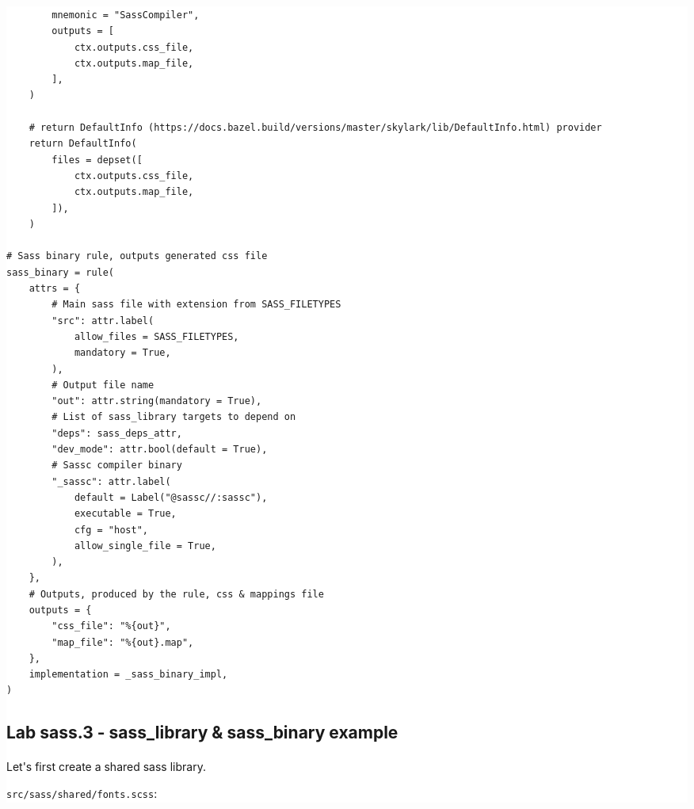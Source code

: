 ```bazel
        mnemonic = "SassCompiler",
        outputs = [
            ctx.outputs.css_file,
            ctx.outputs.map_file,
        ],
    )

    # return DefaultInfo (https://docs.bazel.build/versions/master/skylark/lib/DefaultInfo.html) provider
    return DefaultInfo(
        files = depset([
            ctx.outputs.css_file,
            ctx.outputs.map_file,
        ]),
    )

# Sass binary rule, outputs generated css file
sass_binary = rule(
    attrs = {
        # Main sass file with extension from SASS_FILETYPES
        "src": attr.label(
            allow_files = SASS_FILETYPES,
            mandatory = True,
        ),
        # Output file name
        "out": attr.string(mandatory = True),
        # List of sass_library targets to depend on
        "deps": sass_deps_attr,
        "dev_mode": attr.bool(default = True),
        # Sassc compiler binary
        "_sassc": attr.label(
            default = Label("@sassc//:sassc"),
            executable = True,
            cfg = "host",
            allow_single_file = True,
        ),
    },
    # Outputs, produced by the rule, css & mappings file
    outputs = {
        "css_file": "%{out}",
        "map_file": "%{out}.map",
    },
    implementation = _sass_binary_impl,
)
```

## Lab sass.3 - sass_library & sass_binary example

Let's first create a shared sass library.

`src/sass/shared/fonts.scss`:
